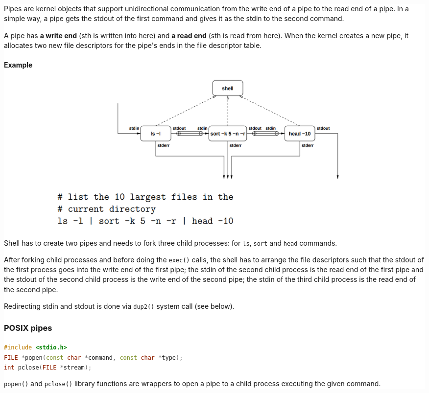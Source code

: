 Pipes are kernel objects that support unidirectional communication from the write end of a pipe to the read end of a pipe. In a simple way, a pipe gets the stdout of the first command and gives it as the stdin to the second command. 

A pipe has **a write end** (sth is written into here) and **a read end** (sth is read from here). When the kernel creates a new pipe, it allocates two new file descriptors for the pipe's ends in the file descriptor table.



#### Example

<img src="./pics for conspects/OS/OS 22-11-01 2.png" alt="OS 22-11-01 2" style="zoom:80%;" />

Shell has to create two pipes and needs to fork three child processes: for `ls`, `sort` and `head` commands. 

After forking child processes and before doing the `exec()` calls, the shell has to arrange the file descriptors such that the stdout of the first process goes into the write end of the first pipe; the stdin of the second child process is the read end of the first pipe and the stdout of the second child process is the write end of the second pipe; the stdin of the third child process is the read end of the second pipe.

Redirecting stdin and stdout is done via `dup2()` system call (see below). 







### POSIX pipes 

```c++
#include <stdio.h>
FILE *popen(const char *command, const char *type);
int pclose(FILE *stream);
```

`popen()` and `pclose()` library functions are wrappers to open a pipe to a child process executing the given command. 
